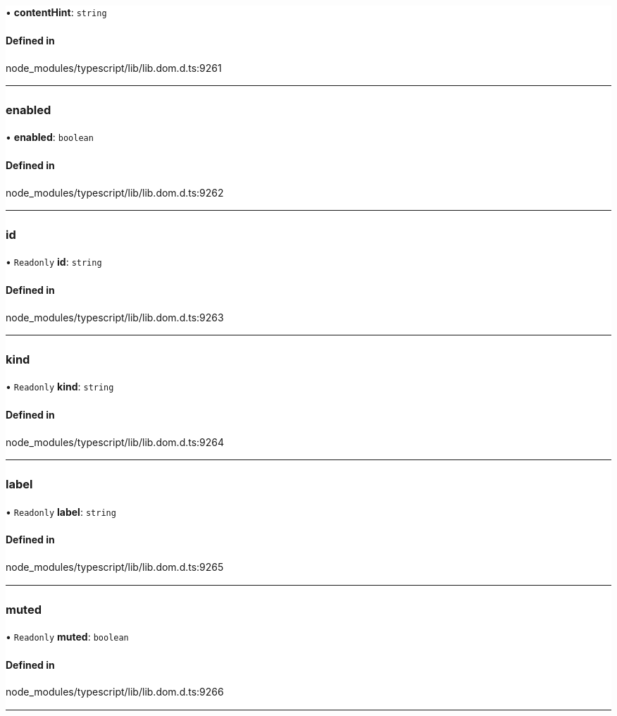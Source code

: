 • **contentHint**: `string`

#### Defined in

node_modules/typescript/lib/lib.dom.d.ts:9261

___

### enabled

• **enabled**: `boolean`

#### Defined in

node_modules/typescript/lib/lib.dom.d.ts:9262

___

### id

• `Readonly` **id**: `string`

#### Defined in

node_modules/typescript/lib/lib.dom.d.ts:9263

___

### kind

• `Readonly` **kind**: `string`

#### Defined in

node_modules/typescript/lib/lib.dom.d.ts:9264

___

### label

• `Readonly` **label**: `string`

#### Defined in

node_modules/typescript/lib/lib.dom.d.ts:9265

___

### muted

• `Readonly` **muted**: `boolean`

#### Defined in

node_modules/typescript/lib/lib.dom.d.ts:9266

___
